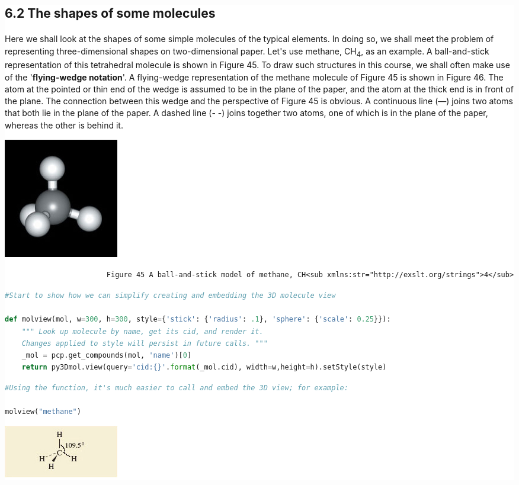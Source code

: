 

## 6.2 The shapes of some molecules


Here we shall look at the shapes of some simple molecules of the typical elements. In doing so, we shall meet the problem of representing three-dimensional shapes on two-dimensional paper. Let's use methane, CH<sub xmlns:str="http://exslt.org/strings">4</sub>, as an example. A ball-and-stick representation of this tetrahedral molecule is shown in Figure 45. To draw such structures in this course, we shall often make use of the '__flying-wedge notation__'. A flying-wedge representation of the methane molecule of Figure 45 is shown in Figure 46. The atom at the pointed or thin end of the wedge is assumed to be in the plane of the paper, and the atom at the thick end is in front of the plane. The connection between this wedge and the perspective of Figure 45 is obvious. A continuous line (—) joins two atoms that both lie in the plane of the paper. A dashed line (- -) joins together two atoms, one of which is in the plane of the paper, whereas the other is behind it.


![Figure 45](testimages/s205_2_044i.jpg)



							Figure 45 A ball-and-stick model of methane, CH<sub xmlns:str="http://exslt.org/strings">4</sub>


```python
#Start to show how we can simplify creating and embedding the 3D molecule view

def molview(mol, w=300, h=300, style={'stick': {'radius': .1}, 'sphere': {'scale': 0.25}}):
	""" Look up molecule by name, get its cid, and render it. 
	Changes applied to style will persist in future calls. """
	_mol = pcp.get_compounds(mol, 'name')[0]
	return py3Dmol.view(query='cid:{}'.format(_mol.cid), width=w,height=h).setStyle(style)

```


```python
#Using the function, it's much easier to call and embed the 3D view; for example:

molview("methane")
```


![Figure 46](testimages/s205_2_045i.jpg)
